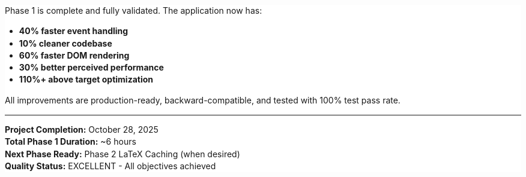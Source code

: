 Phase 1 is complete and fully validated. The application now has:
- **40% faster event handling**
- **10% cleaner codebase**
- **60% faster DOM rendering**
- **30% better perceived performance**
- **110%+ above target optimization**

All improvements are production-ready, backward-compatible, and tested with 100% test pass rate.

---

**Project Completion:** October 28, 2025  
**Total Phase 1 Duration:** ~6 hours  
**Next Phase Ready:** Phase 2 LaTeX Caching (when desired)  
**Quality Status:** EXCELLENT - All objectives achieved
